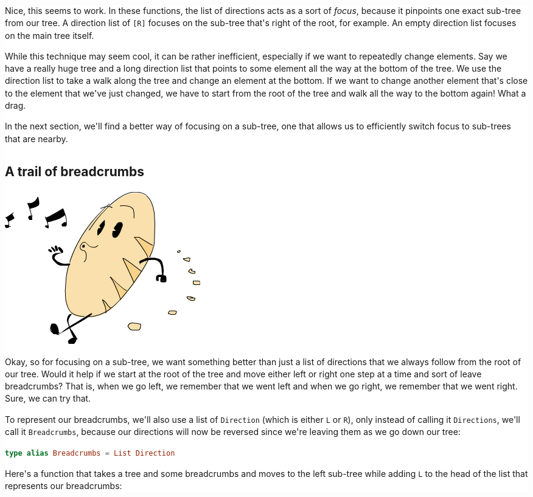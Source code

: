 Nice, this seems to work. In these functions, the list of directions
acts as a sort of *focus*, because it pinpoints one exact sub-tree from
our tree. A direction list of `[R]` focuses on the sub-tree that's right
of the root, for example. An empty direction list focuses on the main
tree itself.

While this technique may seem cool, it can be rather inefficient,
especially if we want to repeatedly change elements. Say we have a
really huge tree and a long direction list that points to some element
all the way at the bottom of the tree. We use the direction list to take
a walk along the tree and change an element at the bottom. If we want to
change another element that's close to the element that we've just
changed, we have to start from the root of the tree and walk all the way
to the bottom again! What a drag.

In the next section, we'll find a better way of focusing on a sub-tree,
one that allows us to efficiently switch focus to sub-trees that are
nearby.

A trail of breadcrumbs
----------------------

![whoop dee doo](img/bread.png)

Okay, so for focusing on a sub-tree, we want something better than just
a list of directions that we always follow from the root of our tree.
Would it help if we start at the root of the tree and move either left
or right one step at a time and sort of leave breadcrumbs? That is, when
we go left, we remember that we went left and when we go right, we
remember that we went right. Sure, we can try that.

To represent our breadcrumbs, we'll also use a list of `Direction` (which
is either `L` or `R`), only instead of calling it `Directions`, we'll call it
`Breadcrumbs`, because our directions will now be reversed since we're
leaving them as we go down our tree:

```elm
type alias Breadcrumbs = List Direction
```

Here's a function that takes a tree and some breadcrumbs and moves to
the left sub-tree while adding `L` to the head of the list that represents
our breadcrumbs:
